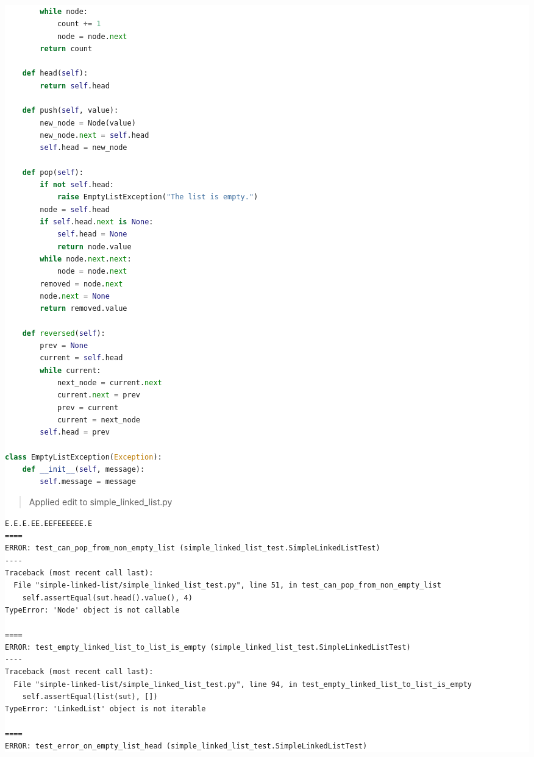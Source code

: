 ```python
        while node:
            count += 1
            node = node.next
        return count

    def head(self):
        return self.head

    def push(self, value):
        new_node = Node(value)
        new_node.next = self.head
        self.head = new_node

    def pop(self):
        if not self.head:
            raise EmptyListException("The list is empty.")
        node = self.head
        if self.head.next is None:
            self.head = None
            return node.value
        while node.next.next:
            node = node.next
        removed = node.next
        node.next = None
        return removed.value

    def reversed(self):
        prev = None
        current = self.head
        while current:
            next_node = current.next
            current.next = prev
            prev = current
            current = next_node
        self.head = prev

class EmptyListException(Exception):
    def __init__(self, message):
        self.message = message
```

> Applied edit to simple_linked_list.py  
```
E.E.E.EE.EEFEEEEEE.E
====
ERROR: test_can_pop_from_non_empty_list (simple_linked_list_test.SimpleLinkedListTest)
----
Traceback (most recent call last):
  File "simple-linked-list/simple_linked_list_test.py", line 51, in test_can_pop_from_non_empty_list
    self.assertEqual(sut.head().value(), 4)
TypeError: 'Node' object is not callable

====
ERROR: test_empty_linked_list_to_list_is_empty (simple_linked_list_test.SimpleLinkedListTest)
----
Traceback (most recent call last):
  File "simple-linked-list/simple_linked_list_test.py", line 94, in test_empty_linked_list_to_list_is_empty
    self.assertEqual(list(sut), [])
TypeError: 'LinkedList' object is not iterable

====
ERROR: test_error_on_empty_list_head (simple_linked_list_test.SimpleLinkedListTest)
```